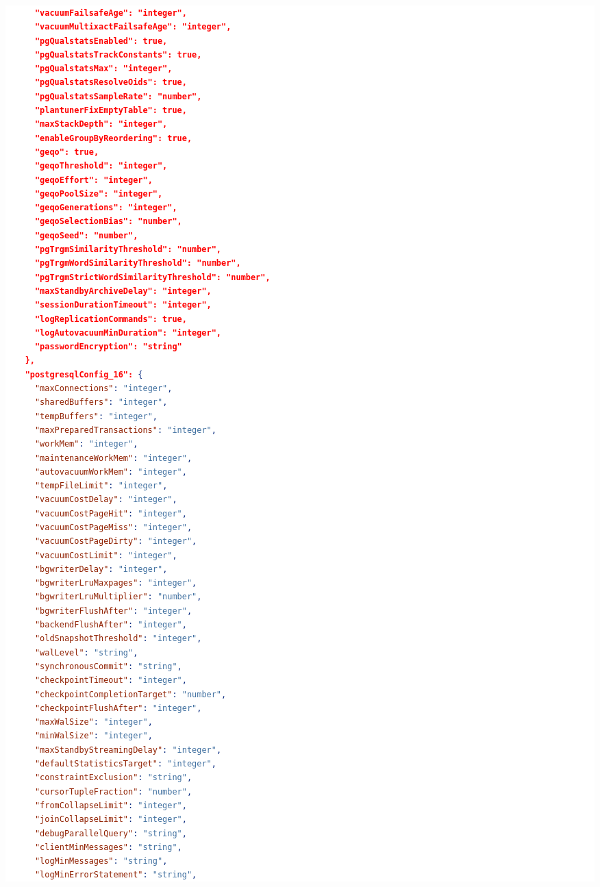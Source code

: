```json 
      "vacuumFailsafeAge": "integer",
      "vacuumMultixactFailsafeAge": "integer",
      "pgQualstatsEnabled": true,
      "pgQualstatsTrackConstants": true,
      "pgQualstatsMax": "integer",
      "pgQualstatsResolveOids": true,
      "pgQualstatsSampleRate": "number",
      "plantunerFixEmptyTable": true,
      "maxStackDepth": "integer",
      "enableGroupByReordering": true,
      "geqo": true,
      "geqoThreshold": "integer",
      "geqoEffort": "integer",
      "geqoPoolSize": "integer",
      "geqoGenerations": "integer",
      "geqoSelectionBias": "number",
      "geqoSeed": "number",
      "pgTrgmSimilarityThreshold": "number",
      "pgTrgmWordSimilarityThreshold": "number",
      "pgTrgmStrictWordSimilarityThreshold": "number",
      "maxStandbyArchiveDelay": "integer",
      "sessionDurationTimeout": "integer",
      "logReplicationCommands": true,
      "logAutovacuumMinDuration": "integer",
      "passwordEncryption": "string"
    },
    "postgresqlConfig_16": {
      "maxConnections": "integer",
      "sharedBuffers": "integer",
      "tempBuffers": "integer",
      "maxPreparedTransactions": "integer",
      "workMem": "integer",
      "maintenanceWorkMem": "integer",
      "autovacuumWorkMem": "integer",
      "tempFileLimit": "integer",
      "vacuumCostDelay": "integer",
      "vacuumCostPageHit": "integer",
      "vacuumCostPageMiss": "integer",
      "vacuumCostPageDirty": "integer",
      "vacuumCostLimit": "integer",
      "bgwriterDelay": "integer",
      "bgwriterLruMaxpages": "integer",
      "bgwriterLruMultiplier": "number",
      "bgwriterFlushAfter": "integer",
      "backendFlushAfter": "integer",
      "oldSnapshotThreshold": "integer",
      "walLevel": "string",
      "synchronousCommit": "string",
      "checkpointTimeout": "integer",
      "checkpointCompletionTarget": "number",
      "checkpointFlushAfter": "integer",
      "maxWalSize": "integer",
      "minWalSize": "integer",
      "maxStandbyStreamingDelay": "integer",
      "defaultStatisticsTarget": "integer",
      "constraintExclusion": "string",
      "cursorTupleFraction": "number",
      "fromCollapseLimit": "integer",
      "joinCollapseLimit": "integer",
      "debugParallelQuery": "string",
      "clientMinMessages": "string",
      "logMinMessages": "string",
      "logMinErrorStatement": "string",
```